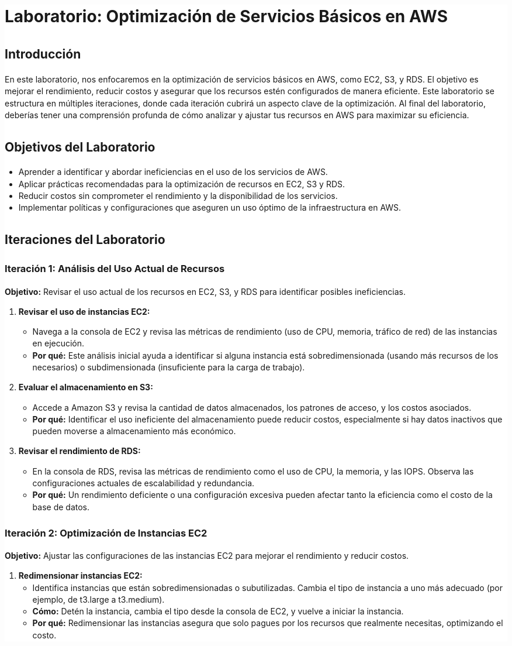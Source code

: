 # Laboratorio: Optimización de Servicios Básicos en AWS

## Introducción

En este laboratorio, nos enfocaremos en la optimización de servicios básicos en AWS, como EC2, S3, y RDS. El objetivo es mejorar el rendimiento, reducir costos y asegurar que los recursos estén configurados de manera eficiente. Este laboratorio se estructura en múltiples iteraciones, donde cada iteración cubrirá un aspecto clave de la optimización. Al final del laboratorio, deberías tener una comprensión profunda de cómo analizar y ajustar tus recursos en AWS para maximizar su eficiencia.

## Objetivos del Laboratorio

- Aprender a identificar y abordar ineficiencias en el uso de los servicios de AWS.
- Aplicar prácticas recomendadas para la optimización de recursos en EC2, S3 y RDS.
- Reducir costos sin comprometer el rendimiento y la disponibilidad de los servicios.
- Implementar políticas y configuraciones que aseguren un uso óptimo de la infraestructura en AWS.

## Iteraciones del Laboratorio

### Iteración 1: Análisis del Uso Actual de Recursos

**Objetivo:** Revisar el uso actual de los recursos en EC2, S3, y RDS para identificar posibles ineficiencias.

1. **Revisar el uso de instancias EC2:**
   - Navega a la consola de EC2 y revisa las métricas de rendimiento (uso de CPU, memoria, tráfico de red) de las instancias en ejecución.
   - **Por qué:** Este análisis inicial ayuda a identificar si alguna instancia está sobredimensionada (usando más recursos de los necesarios) o subdimensionada (insuficiente para la carga de trabajo).

2. **Evaluar el almacenamiento en S3:**
   - Accede a Amazon S3 y revisa la cantidad de datos almacenados, los patrones de acceso, y los costos asociados.
   - **Por qué:** Identificar el uso ineficiente del almacenamiento puede reducir costos, especialmente si hay datos inactivos que pueden moverse a almacenamiento más económico.

3. **Revisar el rendimiento de RDS:**
   - En la consola de RDS, revisa las métricas de rendimiento como el uso de CPU, la memoria, y las IOPS. Observa las configuraciones actuales de escalabilidad y redundancia.
   - **Por qué:** Un rendimiento deficiente o una configuración excesiva pueden afectar tanto la eficiencia como el costo de la base de datos.

### Iteración 2: Optimización de Instancias EC2

**Objetivo:** Ajustar las configuraciones de las instancias EC2 para mejorar el rendimiento y reducir costos.

1. **Redimensionar instancias EC2:**
   - Identifica instancias que están sobredimensionadas o subutilizadas. Cambia el tipo de instancia a uno más adecuado (por ejemplo, de t3.large a t3.medium).
   - **Cómo:** Detén la instancia, cambia el tipo desde la consola de EC2, y vuelve a iniciar la instancia.
   - **Por qué:** Redimensionar las instancias asegura que solo pagues por los recursos que realmente necesitas, optimizando el costo.
